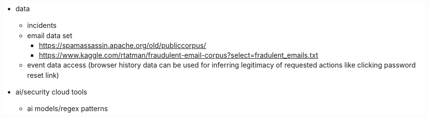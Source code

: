 
- data
	- incidents
	- email data set
		- https://spamassassin.apache.org/old/publiccorpus/
		- https://www.kaggle.com/rtatman/fraudulent-email-corpus?select=fradulent_emails.txt
	- event data access (browser history data can be used for inferring legitimacy of requested actions like clicking password reset link)

- ai/security cloud tools
	- ai models/regex patterns
